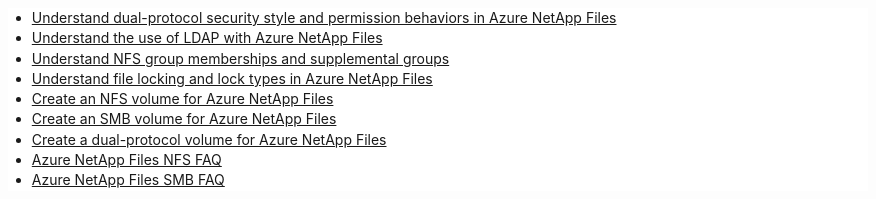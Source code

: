 * [Understand dual-protocol security style and permission behaviors in Azure NetApp Files](dual-protocol-permission-behaviors.md)
* [Understand the use of LDAP with Azure NetApp Files](lightweight-directory-access-protocol.md) 
* [Understand NFS group memberships and supplemental groups](network-file-system-group-memberships.md)
* [Understand file locking and lock types in Azure NetApp Files](understand-file-locks.md)
* [Create an NFS volume for Azure NetApp Files](azure-netapp-files-create-volumes.md)
* [Create an SMB volume for Azure NetApp Files](azure-netapp-files-create-volumes-smb.md)
* [Create a dual-protocol volume for Azure NetApp Files](create-volumes-dual-protocol.md)
* [Azure NetApp Files NFS FAQ](faq-nfs.md)
* [Azure NetApp Files SMB FAQ](faq-smb.md)
